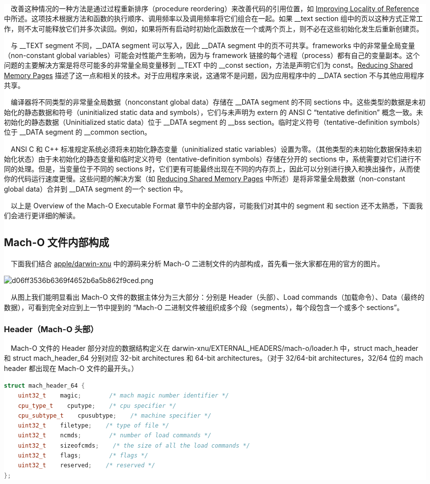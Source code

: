 &emsp;改善这种情况的一种方法是通过过程重新排序（procedure reordering）来改善代码的引用位置，如 [Improving Locality of Reference](https://developer.apple.com/library/archive/documentation/Performance/Conceptual/CodeFootprint/Articles/ImprovingLocality.html#//apple_ref/doc/uid/20001862-CJBJFIDD) 中所述。这项技术根据方法和函数的执行顺序、调用频率以及调用频率将它们组合在一起。如果 \_\_text section 组中的页以这种方式正常工作，则不太可能释放它们并多次读回。例如，如果将所有启动时初始化函数放在一个或两个页上，则不必在这些初始化发生后重新创建页。

&emsp;与 \_\_TEXT segment 不同，\_\_DATA segment 可以写入，因此 \_\_DATA segment 中的页不可共享。frameworks 中的非常量全局变量（non-constant global variables）可能会对性能产生影响，因为与 framework 链接的每个进程（process）都有自己的变量副本。这个问题的主要解决方案是将尽可能多的非常量全局变量移到 \_\_TEXT 中的 \_\_const section，方法是声明它们为 const。[Reducing Shared Memory Pages](https://developer.apple.com/library/archive/documentation/Performance/Conceptual/CodeFootprint/Articles/SharedPages.html#//apple_ref/doc/uid/20001863-CJBJFIDD) 描述了这一点和相关的技术。对于应用程序来说，这通常不是问题，因为应用程序中的 \_\_DATA section 不与其他应用程序共享。

&emsp;编译器将不同类型的非常量全局数据（nonconstant global data）存储在 \_\_DATA segment 的不同 sections 中。这些类型的数据是未初始化的静态数据和符号（uninitialized static data and symbols），它们与未声明为 extern 的 ANSI C “tentative definition” 概念一致。未初始化的静态数据（Uninitialized static data）位于 \_\_DATA segment 的 \_\_bss section。临时定义符号（tentative-definition symbols）位于 \_\_DATA segment 的 \_\_common section。

&emsp;ANSI C 和 C++ 标准规定系统必须将未初始化静态变量（uninitialized static variables）设置为零。（其他类型的未初始化数据保持未初始化状态）由于未初始化的静态变量和临时定义符号（tentative-definition symbols）存储在分开的 sections 中，系统需要对它们进行不同的处理。但是，当变量位于不同的 sections 时，它们更有可能最终出现在不同的内存页上，因此可以分别进行换入和换出操作，从而使你的代码运行速度更慢。这些问题的解决方案（如 [Reducing Shared Memory Pages](https://developer.apple.com/library/archive/documentation/Performance/Conceptual/CodeFootprint/Articles/SharedPages.html#//apple_ref/doc/uid/20001863-CJBJFIDD) 中所述）是将非常量全局数据（non-constant global data）合并到 \_\_DATA segment 的一个 section 中。

&emsp;以上是 Overview of the Mach-O Executable Format 章节中的全部内容，可能我们对其中的 segment 和 section 还不太熟悉，下面我们会进行更详细的解读。

## Mach-O 文件内部构成
&emsp;下面我们结合 [apple/darwin-xnu](https://github.com/apple/darwin-xnu) 中的源码来分析 Mach-O 二进制文件的内部构成，首先看一张大家都在用的官方的图片。

![d06ff3536b6369f4652b6a5b862f9ced.png](https://p6-juejin.byteimg.com/tos-cn-i-k3u1fbpfcp/ffa97f6d060e441a8d83d1bacc58f190~tplv-k3u1fbpfcp-watermark.image)

&emsp;从图上我们能明显看出 Mach-O 文件的数据主体分为三大部分：分别是 Header（头部）、Load commands（加载命令）、Data（最终的数据），可看到完全对应到上一节中提到的 “Mach-O 二进制文件被组织成多个段（segments），每个段包含一个或多个 sections”。 

### Header（Mach-O 头部）
&emsp;Mach-O 文件的 Header 部分对应的数据结构定义在 darwin-xnu/EXTERNAL_HEADERS/mach-o/loader.h 中，struct mach_header 和 struct mach_header_64 分别对应 32-bit architectures 和 64-bit architectures。（对于 32/64-bit architectures，32/64 位的 mach header 都出现在 Mach-O 文件的最开头。）

```c++
struct mach_header_64 {
    uint32_t    magic;        /* mach magic number identifier */
    cpu_type_t    cputype;    /* cpu specifier */
    cpu_subtype_t    cpusubtype;    /* machine specifier */
    uint32_t    filetype;    /* type of file */
    uint32_t    ncmds;        /* number of load commands */
    uint32_t    sizeofcmds;    /* the size of all the load commands */
    uint32_t    flags;        /* flags */
    uint32_t    reserved;    /* reserved */
};
```
